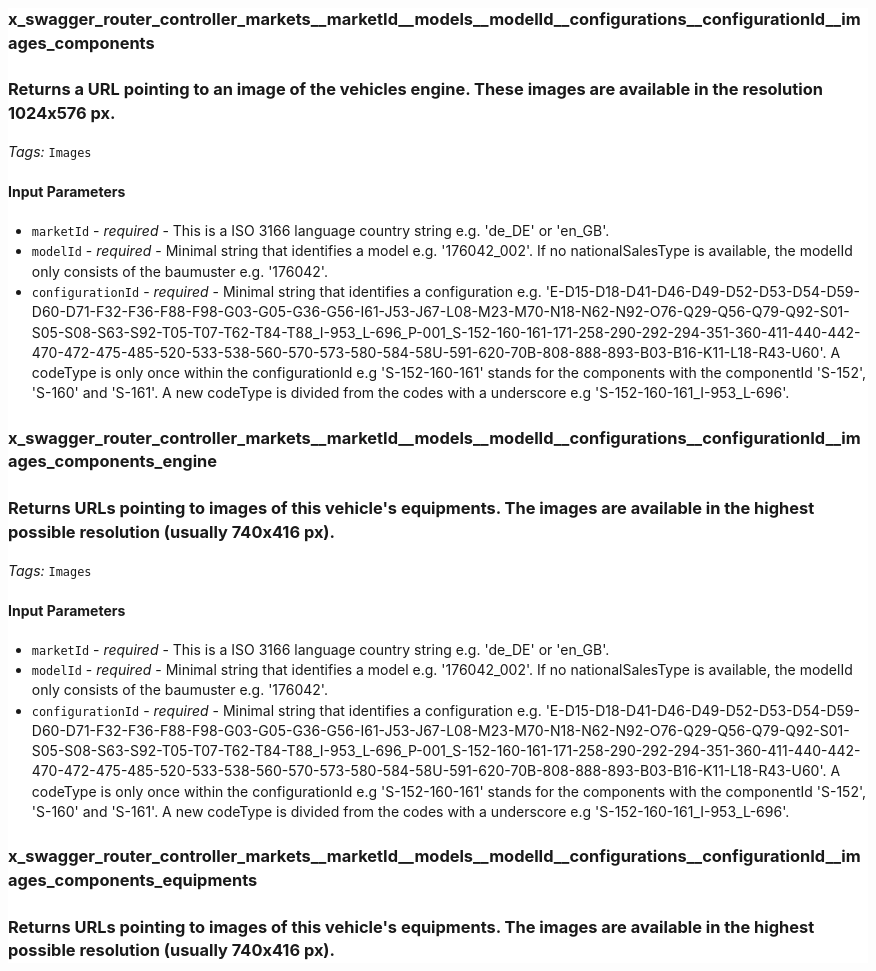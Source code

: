 ### x_swagger_router_controller_markets__marketId__models__modelId__configurations__configurationId__images_components

### Returns a URL pointing to an image of the vehicles engine.  These images are available in the resolution 1024x576 px.

*Tags:* `Images`

#### Input Parameters
* `marketId` - _required_ - This is a ISO 3166 language country string e.g. 'de_DE' or 'en_GB'.
* `modelId` - _required_ - Minimal string that identifies a model e.g. '176042_002'. If no nationalSalesType is available, the modelId only consists of the baumuster e.g. '176042'.
* `configurationId` - _required_ - Minimal string that identifies a configuration e.g. 'E-D15-D18-D41-D46-D49-D52-D53-D54-D59-D60-D71-F32-F36-F88-F98-G03-G05-G36-G56-I61-J53-J67-L08-M23-M70-N18-N62-N92-O76-Q29-Q56-Q79-Q92-S01-S05-S08-S63-S92-T05-T07-T62-T84-T88_I-953_L-696_P-001_S-152-160-161-171-258-290-292-294-351-360-411-440-442-470-472-475-485-520-533-538-560-570-573-580-584-58U-591-620-70B-808-888-893-B03-B16-K11-L18-R43-U60'. A codeType is only once within the configurationId e.g 'S-152-160-161' stands for the components with the componentId 'S-152', 'S-160' and 'S-161'. A new codeType is divided from the codes with a underscore e.g 'S-152-160-161_I-953_L-696'.

### x_swagger_router_controller_markets__marketId__models__modelId__configurations__configurationId__images_components_engine

### Returns URLs pointing to images of this vehicle's equipments. The images are available in the highest possible resolution (usually 740x416 px).

*Tags:* `Images`

#### Input Parameters
* `marketId` - _required_ - This is a ISO 3166 language country string e.g. 'de_DE' or 'en_GB'.
* `modelId` - _required_ - Minimal string that identifies a model e.g. '176042_002'. If no nationalSalesType is available, the modelId only consists of the baumuster e.g. '176042'.
* `configurationId` - _required_ - Minimal string that identifies a configuration e.g. 'E-D15-D18-D41-D46-D49-D52-D53-D54-D59-D60-D71-F32-F36-F88-F98-G03-G05-G36-G56-I61-J53-J67-L08-M23-M70-N18-N62-N92-O76-Q29-Q56-Q79-Q92-S01-S05-S08-S63-S92-T05-T07-T62-T84-T88_I-953_L-696_P-001_S-152-160-161-171-258-290-292-294-351-360-411-440-442-470-472-475-485-520-533-538-560-570-573-580-584-58U-591-620-70B-808-888-893-B03-B16-K11-L18-R43-U60'. A codeType is only once within the configurationId e.g 'S-152-160-161' stands for the components with the componentId 'S-152', 'S-160' and 'S-161'. A new codeType is divided from the codes with a underscore e.g 'S-152-160-161_I-953_L-696'.

### x_swagger_router_controller_markets__marketId__models__modelId__configurations__configurationId__images_components_equipments

### Returns URLs pointing to images of this vehicle's equipments. The images are available in the highest possible resolution (usually 740x416 px).
